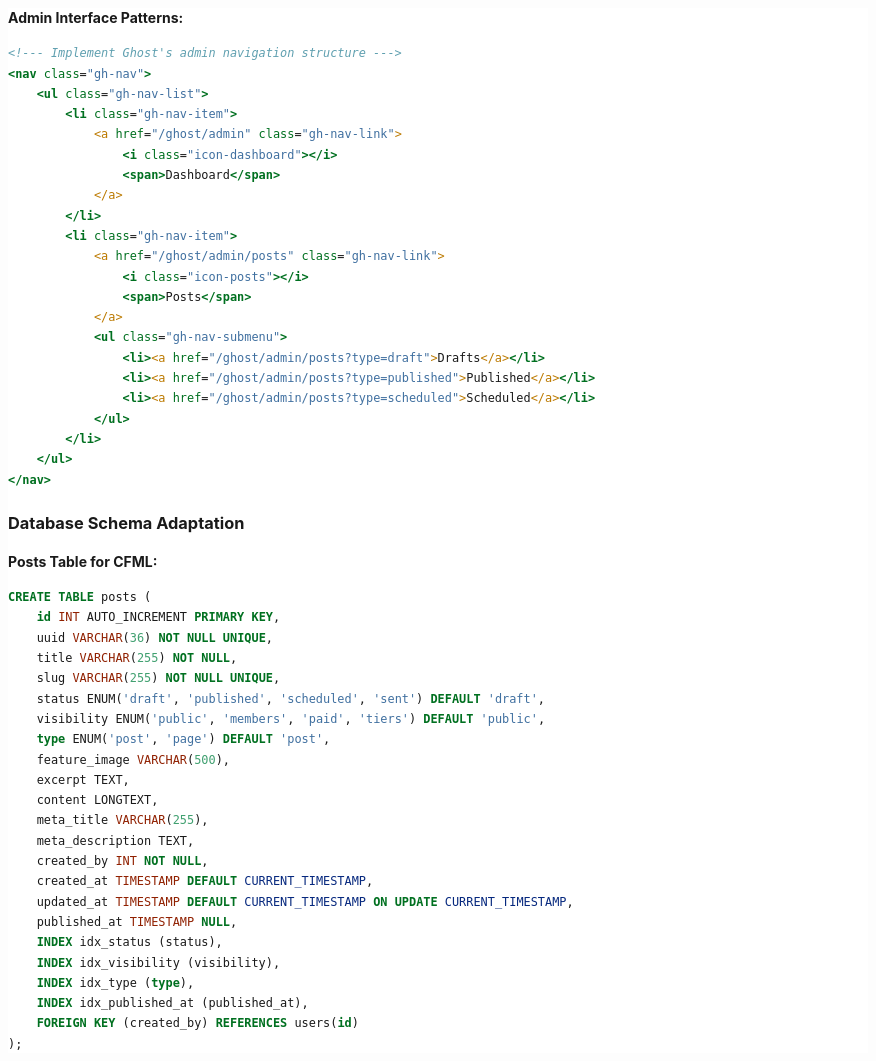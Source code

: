 **Admin Interface Patterns:**
```coldfusion
<!--- Implement Ghost's admin navigation structure --->
<nav class="gh-nav">
    <ul class="gh-nav-list">
        <li class="gh-nav-item">
            <a href="/ghost/admin" class="gh-nav-link">
                <i class="icon-dashboard"></i>
                <span>Dashboard</span>
            </a>
        </li>
        <li class="gh-nav-item">
            <a href="/ghost/admin/posts" class="gh-nav-link">
                <i class="icon-posts"></i>
                <span>Posts</span>
            </a>
            <ul class="gh-nav-submenu">
                <li><a href="/ghost/admin/posts?type=draft">Drafts</a></li>
                <li><a href="/ghost/admin/posts?type=published">Published</a></li>
                <li><a href="/ghost/admin/posts?type=scheduled">Scheduled</a></li>
            </ul>
        </li>
    </ul>
</nav>
```

### **Database Schema Adaptation**

**Posts Table for CFML:**
```sql
CREATE TABLE posts (
    id INT AUTO_INCREMENT PRIMARY KEY,
    uuid VARCHAR(36) NOT NULL UNIQUE,
    title VARCHAR(255) NOT NULL,
    slug VARCHAR(255) NOT NULL UNIQUE,
    status ENUM('draft', 'published', 'scheduled', 'sent') DEFAULT 'draft',
    visibility ENUM('public', 'members', 'paid', 'tiers') DEFAULT 'public',
    type ENUM('post', 'page') DEFAULT 'post',
    feature_image VARCHAR(500),
    excerpt TEXT,
    content LONGTEXT,
    meta_title VARCHAR(255),
    meta_description TEXT,
    created_by INT NOT NULL,
    created_at TIMESTAMP DEFAULT CURRENT_TIMESTAMP,
    updated_at TIMESTAMP DEFAULT CURRENT_TIMESTAMP ON UPDATE CURRENT_TIMESTAMP,
    published_at TIMESTAMP NULL,
    INDEX idx_status (status),
    INDEX idx_visibility (visibility),
    INDEX idx_type (type),
    INDEX idx_published_at (published_at),
    FOREIGN KEY (created_by) REFERENCES users(id)
);
```
